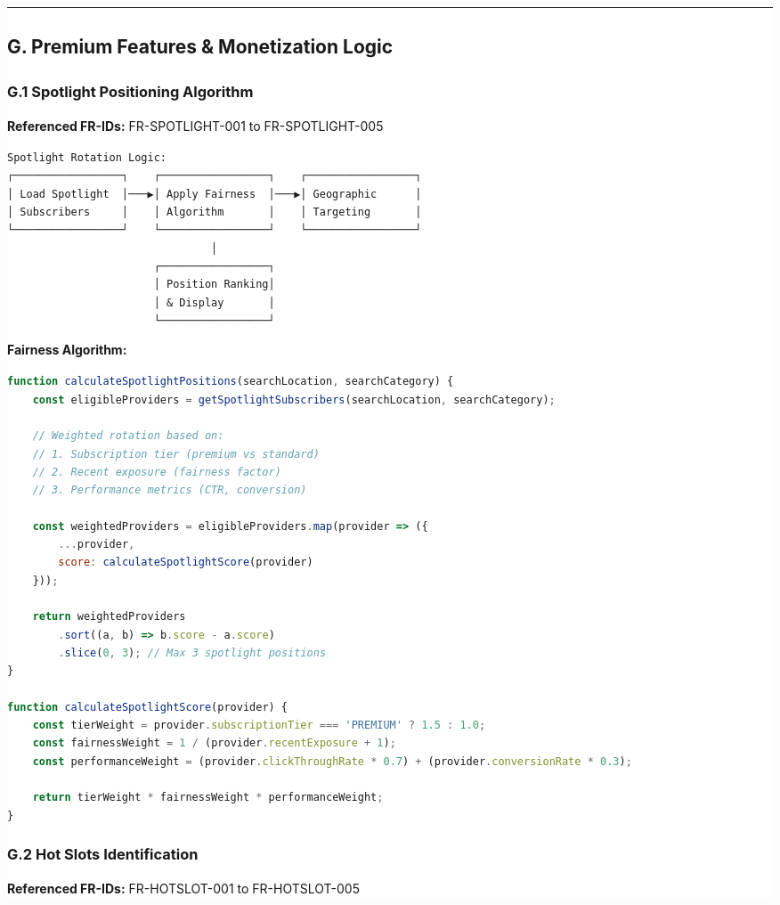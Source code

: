 
---

## G. Premium Features & Monetization Logic

### G.1 Spotlight Positioning Algorithm
**Referenced FR-IDs:** FR-SPOTLIGHT-001 to FR-SPOTLIGHT-005

```
Spotlight Rotation Logic:
┌─────────────────┐    ┌─────────────────┐    ┌─────────────────┐
│ Load Spotlight  │───▶│ Apply Fairness  │───▶│ Geographic      │
│ Subscribers     │    │ Algorithm       │    │ Targeting       │
└─────────────────┘    └─────────────────┘    └─────────────────┘
                                │
                       ┌─────────────────┐
                       │ Position Ranking│
                       │ & Display       │
                       └─────────────────┘
```

**Fairness Algorithm:**
```javascript
function calculateSpotlightPositions(searchLocation, searchCategory) {
    const eligibleProviders = getSpotlightSubscribers(searchLocation, searchCategory);
    
    // Weighted rotation based on:
    // 1. Subscription tier (premium vs standard)
    // 2. Recent exposure (fairness factor)
    // 3. Performance metrics (CTR, conversion)
    
    const weightedProviders = eligibleProviders.map(provider => ({
        ...provider,
        score: calculateSpotlightScore(provider)
    }));
    
    return weightedProviders
        .sort((a, b) => b.score - a.score)
        .slice(0, 3); // Max 3 spotlight positions
}

function calculateSpotlightScore(provider) {
    const tierWeight = provider.subscriptionTier === 'PREMIUM' ? 1.5 : 1.0;
    const fairnessWeight = 1 / (provider.recentExposure + 1);
    const performanceWeight = (provider.clickThroughRate * 0.7) + (provider.conversionRate * 0.3);
    
    return tierWeight * fairnessWeight * performanceWeight;
}
```

### G.2 Hot Slots Identification
**Referenced FR-IDs:** FR-HOTSLOT-001 to FR-HOTSLOT-005
